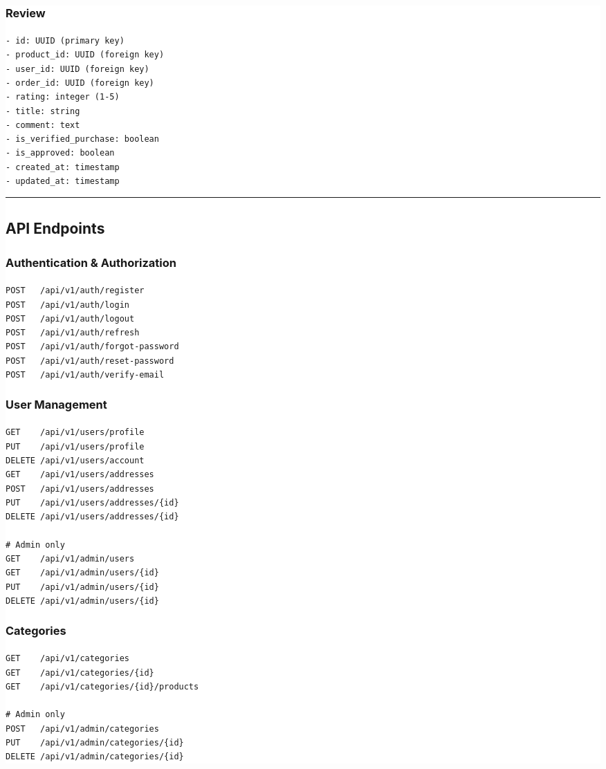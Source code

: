 
### Review
```
- id: UUID (primary key)
- product_id: UUID (foreign key)
- user_id: UUID (foreign key)
- order_id: UUID (foreign key)
- rating: integer (1-5)
- title: string
- comment: text
- is_verified_purchase: boolean
- is_approved: boolean
- created_at: timestamp
- updated_at: timestamp
```

---

## API Endpoints

### Authentication & Authorization
```
POST   /api/v1/auth/register
POST   /api/v1/auth/login
POST   /api/v1/auth/logout
POST   /api/v1/auth/refresh
POST   /api/v1/auth/forgot-password
POST   /api/v1/auth/reset-password
POST   /api/v1/auth/verify-email
```

### User Management
```
GET    /api/v1/users/profile
PUT    /api/v1/users/profile
DELETE /api/v1/users/account
GET    /api/v1/users/addresses
POST   /api/v1/users/addresses
PUT    /api/v1/users/addresses/{id}
DELETE /api/v1/users/addresses/{id}

# Admin only
GET    /api/v1/admin/users
GET    /api/v1/admin/users/{id}
PUT    /api/v1/admin/users/{id}
DELETE /api/v1/admin/users/{id}
```

### Categories
```
GET    /api/v1/categories
GET    /api/v1/categories/{id}
GET    /api/v1/categories/{id}/products

# Admin only
POST   /api/v1/admin/categories
PUT    /api/v1/admin/categories/{id}
DELETE /api/v1/admin/categories/{id}
```

